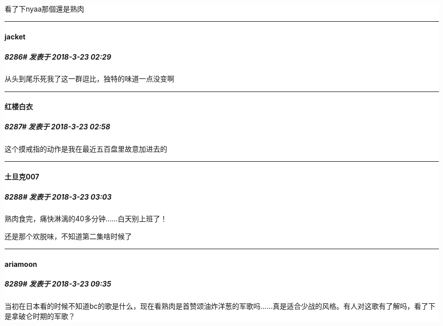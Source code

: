 


看了下nyaa那個還是熟肉







-----

####  jacket  
##### 8286#       发表于 2018-3-23 02:29




从头到尾乐死我了这一群逗比，独特的味道一点没变啊







-----

####  红楼白衣  
##### 8287#       发表于 2018-3-23 02:58




这个摸戒指的动作是我在最近五百盘里故意加进去的







-----

####  土旦克007  
##### 8288#       发表于 2018-3-23 03:03




熟肉食完，痛快淋漓的40多分钟......白天别上班了！

还是那个欢脱味，不知道第二集啥时候了







-----

####  ariamoon  
##### 8289#       发表于 2018-3-23 09:35




当初在日本看的时候不知道bc的歌是什么，现在看熟肉是首赞颂油炸洋葱的军歌吗……真是适合少战的风格。有人对这歌有了解吗，看了下是拿破仑时期的军歌？
